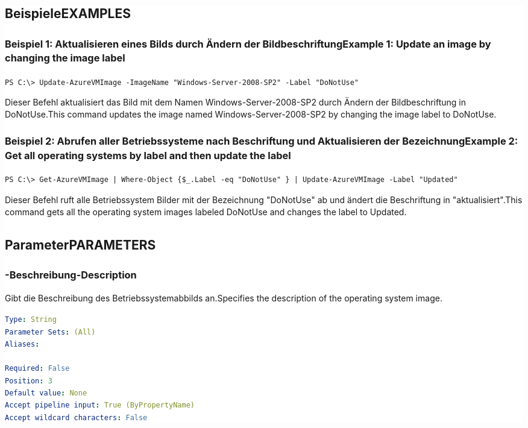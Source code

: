 ## <span data-ttu-id="ec404-108">Beispiele</span><span class="sxs-lookup"><span data-stu-id="ec404-108">EXAMPLES</span></span>

### <span data-ttu-id="ec404-109">Beispiel 1: Aktualisieren eines Bilds durch Ändern der Bildbeschriftung</span><span class="sxs-lookup"><span data-stu-id="ec404-109">Example 1: Update an image by changing the image label</span></span>
```
PS C:\> Update-AzureVMImage -ImageName "Windows-Server-2008-SP2" -Label "DoNotUse"
```

<span data-ttu-id="ec404-110">Dieser Befehl aktualisiert das Bild mit dem Namen Windows-Server-2008-SP2 durch Ändern der Bildbeschriftung in DoNotUse.</span><span class="sxs-lookup"><span data-stu-id="ec404-110">This command updates the image named Windows-Server-2008-SP2 by changing the image label to DoNotUse.</span></span>

### <span data-ttu-id="ec404-111">Beispiel 2: Abrufen aller Betriebssysteme nach Beschriftung und Aktualisieren der Bezeichnung</span><span class="sxs-lookup"><span data-stu-id="ec404-111">Example 2: Get all operating systems by label and then update the label</span></span>
```
PS C:\> Get-AzureVMImage | Where-Object {$_.Label -eq "DoNotUse" } | Update-AzureVMImage -Label "Updated"
```

<span data-ttu-id="ec404-112">Dieser Befehl ruft alle Betriebssystem Bilder mit der Bezeichnung "DoNotUse" ab und ändert die Beschriftung in "aktualisiert".</span><span class="sxs-lookup"><span data-stu-id="ec404-112">This command gets all the operating system images labeled DoNotUse and changes the label to Updated.</span></span>

## <span data-ttu-id="ec404-113">Parameter</span><span class="sxs-lookup"><span data-stu-id="ec404-113">PARAMETERS</span></span>

### <span data-ttu-id="ec404-114">-Beschreibung</span><span class="sxs-lookup"><span data-stu-id="ec404-114">-Description</span></span>
<span data-ttu-id="ec404-115">Gibt die Beschreibung des Betriebssystemabbilds an.</span><span class="sxs-lookup"><span data-stu-id="ec404-115">Specifies the description of the operating system image.</span></span>

```yaml
Type: String
Parameter Sets: (All)
Aliases: 

Required: False
Position: 3
Default value: None
Accept pipeline input: True (ByPropertyName)
Accept wildcard characters: False
```
